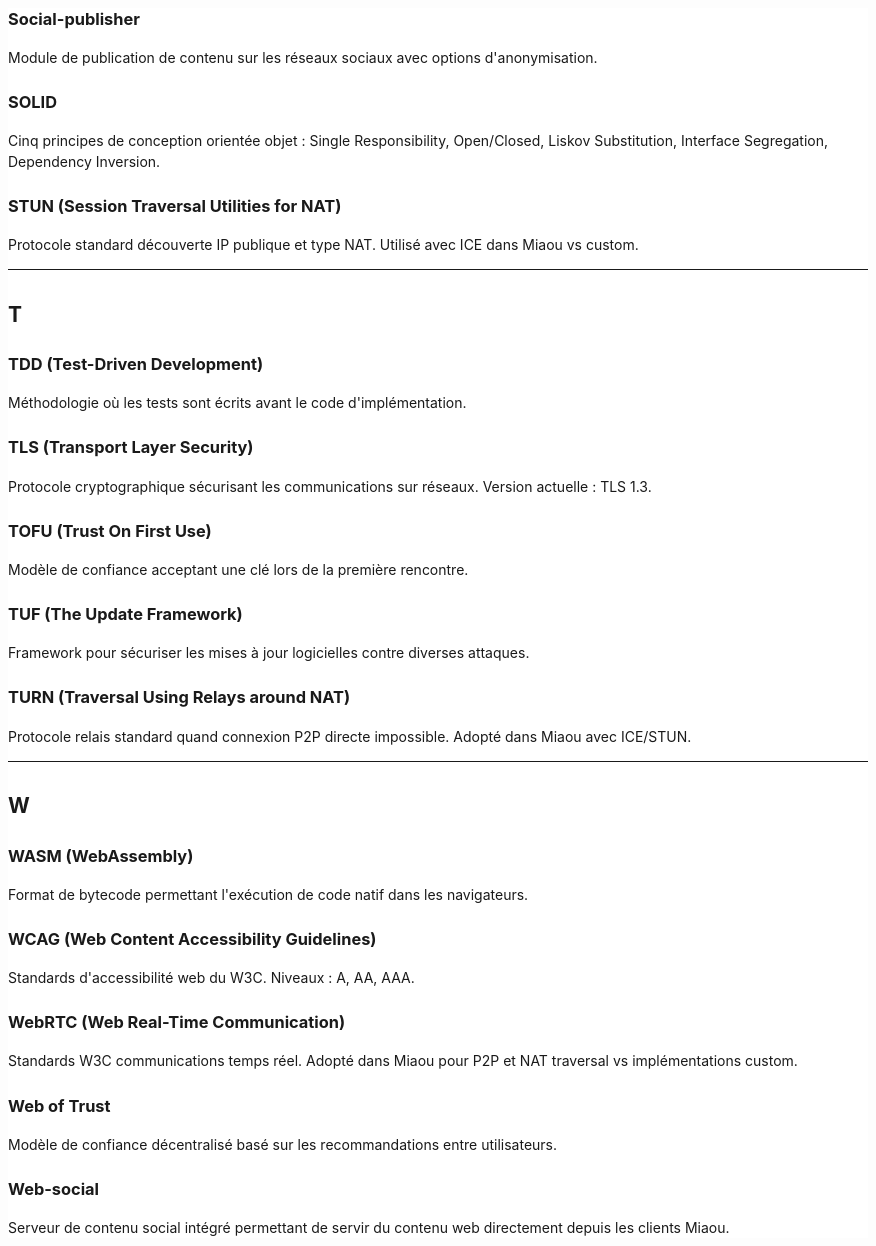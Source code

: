 ### **Social-publisher**
Module de publication de contenu sur les réseaux sociaux avec options d'anonymisation.

### **SOLID**
Cinq principes de conception orientée objet : Single Responsibility, Open/Closed, Liskov Substitution, Interface Segregation, Dependency Inversion.

### **STUN (Session Traversal Utilities for NAT)**
Protocole standard découverte IP publique et type NAT. Utilisé avec ICE dans Miaou vs custom.

---

## T

### **TDD (Test-Driven Development)**
Méthodologie où les tests sont écrits avant le code d'implémentation.

### **TLS (Transport Layer Security)**
Protocole cryptographique sécurisant les communications sur réseaux. Version actuelle : TLS 1.3.

### **TOFU (Trust On First Use)**
Modèle de confiance acceptant une clé lors de la première rencontre.

### **TUF (The Update Framework)**
Framework pour sécuriser les mises à jour logicielles contre diverses attaques.

### **TURN (Traversal Using Relays around NAT)**
Protocole relais standard quand connexion P2P directe impossible. Adopté dans Miaou avec ICE/STUN.

---

## W

### **WASM (WebAssembly)**
Format de bytecode permettant l'exécution de code natif dans les navigateurs.

### **WCAG (Web Content Accessibility Guidelines)**
Standards d'accessibilité web du W3C. Niveaux : A, AA, AAA.

### **WebRTC (Web Real-Time Communication)**
Standards W3C communications temps réel. Adopté dans Miaou pour P2P et NAT traversal vs implémentations custom.

### **Web of Trust**
Modèle de confiance décentralisé basé sur les recommandations entre utilisateurs.

### **Web-social**
Serveur de contenu social intégré permettant de servir du contenu web directement depuis les clients Miaou.
